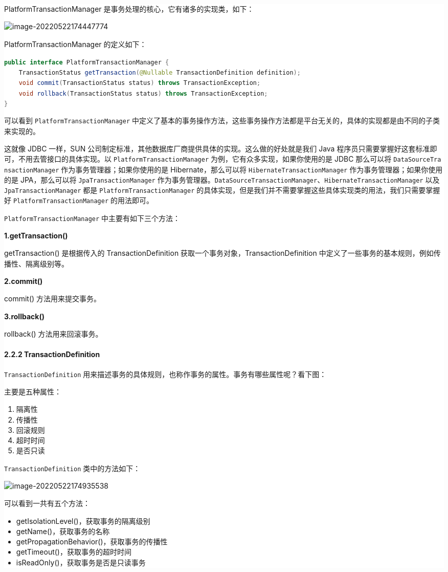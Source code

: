 PlatformTransactionManager 是事务处理的核心，它有诸多的实现类，如下：

![image-20220522174447774](https://cdn.jsdelivr.net/gh/clxmm/image@main/img/2022/04/20220522174447.png)

PlatformTransactionManager 的定义如下：

```java
public interface PlatformTransactionManager {
    TransactionStatus getTransaction(@Nullable TransactionDefinition definition);
    void commit(TransactionStatus status) throws TransactionException;
    void rollback(TransactionStatus status) throws TransactionException;
}

```

可以看到 `PlatformTransactionManager` 中定义了基本的事务操作方法，这些事务操作方法都是平台无关的，具体的实现都是由不同的子类来实现的。

这就像 JDBC 一样，SUN 公司制定标准，其他数据库厂商提供具体的实现。这么做的好处就是我们 Java 程序员只需要掌握好这套标准即可，不用去管接口的具体实现。以 `PlatformTransactionManager` 为例，它有众多实现，如果你使用的是 JDBC 那么可以将 `DataSourceTransactionManager` 作为事务管理器；如果你使用的是 Hibernate，那么可以将 `HibernateTransactionManager` 作为事务管理器；如果你使用的是 JPA，那么可以将 `JpaTransactionManager` 作为事务管理器。`DataSourceTransactionManager`、`HibernateTransactionManager` 以及 `JpaTransactionManager` 都是 `PlatformTransactionManager` 的具体实现，但是我们并不需要掌握这些具体实现类的用法，我们只需要掌握好 `PlatformTransactionManager` 的用法即可。

`PlatformTransactionManager` 中主要有如下三个方法：

**1.getTransaction()**

getTransaction() 是根据传入的 TransactionDefinition 获取一个事务对象，TransactionDefinition 中定义了一些事务的基本规则，例如传播性、隔离级别等。

**2.commit()**

commit() 方法用来提交事务。

**3.rollback()**

rollback() 方法用来回滚事务。

#### 2.2.2 TransactionDefinition

`TransactionDefinition` 用来描述事务的具体规则，也称作事务的属性。事务有哪些属性呢？看下图：

主要是五种属性：

1. 隔离性
2. 传播性
3. 回滚规则
4. 超时时间
5. 是否只读

`TransactionDefinition` 类中的方法如下：

![image-20220522174935538](https://cdn.jsdelivr.net/gh/clxmm/image@main/img/2022/04/20220522174935.png)

可以看到一共有五个方法：

- getIsolationLevel()，获取事务的隔离级别
- getName()，获取事务的名称
- getPropagationBehavior()，获取事务的传播性
- getTimeout()，获取事务的超时时间
- isReadOnly()，获取事务是否是只读事务

